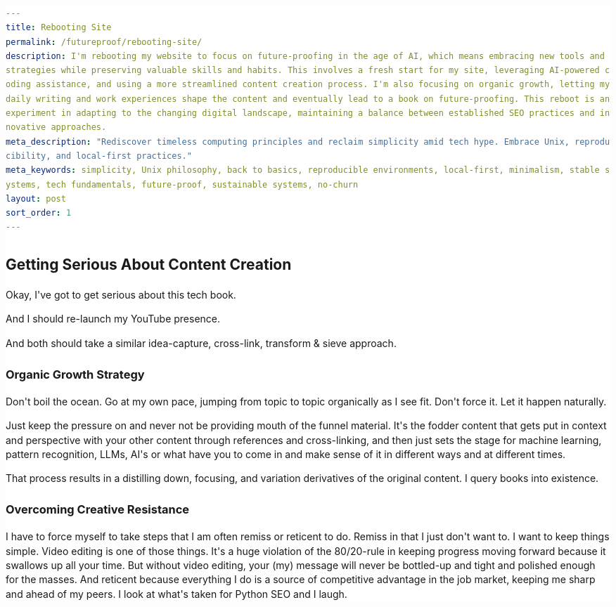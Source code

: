 ```yaml
---
title: Rebooting Site
permalink: /futureproof/rebooting-site/
description: I'm rebooting my website to focus on future-proofing in the age of AI, which means embracing new tools and strategies while preserving valuable skills and habits. This involves a fresh start for my site, leveraging AI-powered coding assistance, and using a more streamlined content creation process. I'm also focusing on organic growth, letting my daily writing and work experiences shape the content and eventually lead to a book on future-proofing. This reboot is an experiment in adapting to the changing digital landscape, maintaining a balance between established SEO practices and innovative approaches.
meta_description: "Rediscover timeless computing principles and reclaim simplicity amid tech hype. Embrace Unix, reproducibility, and local-first practices."
meta_keywords: simplicity, Unix philosophy, back to basics, reproducible environments, local-first, minimalism, stable systems, tech fundamentals, future-proof, sustainable systems, no-churn
layout: post
sort_order: 1
---
```


## Getting Serious About Content Creation

Okay, I've got to get serious about this tech book.

And I should re-launch my YouTube presence.

And both should take a similar idea-capture, cross-link, transform & sieve
approach.

### Organic Growth Strategy

Don't boil the ocean. Go at my own pace, jumping from topic to topic organically
as I see fit. Don't force it. Let it happen naturally.

Just keep the pressure on and never not be providing mouth of the funnel
material. It's the fodder content that gets put in context and perspective with
your other content through references and cross-linking, and then just sets the
stage for machine learning, pattern recognition, LLMs, AI's or what have you to
come in and make sense of it in different ways and at different times.

That process results in a distilling down, focusing, and variation derivatives
of the original content. I query books into existence.

### Overcoming Creative Resistance

I have to force myself to take steps that I am often remiss or reticent to do.
Remiss in that I just don't want to. I want to keep things simple. Video editing
is one of those things. It's a huge violation of the 80/20-rule in keeping
progress moving forward because it swallows up all your time. But without video
editing, your (my) message will never be bottled-up and tight and polished
enough for the masses. And reticent because everything I do is a source of
competitive advantage in the job market, keeping me sharp and ahead of my peers.
I look at what's taken for Python SEO and I laugh.

